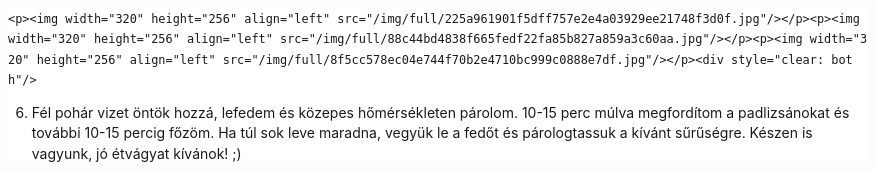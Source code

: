     <p><img width="320" height="256" align="left" src="/img/full/225a961901f5dff757e2e4a03929ee21748f3d0f.jpg"/></p><p><img width="320" height="256" align="left" src="/img/full/88c44bd4838f665fedf22fa85b827a859a3c60aa.jpg"/></p><p><img width="320" height="256" align="left" src="/img/full/8f5cc578ec04e744f70b2e4710bc999c0888e7df.jpg"/></p><div style="clear: both"/>

6. Fél pohár vizet öntök hozzá, lefedem és közepes hőmérsékleten párolom. 10-15 perc múlva megfordítom a padlizsánokat és további 10-15 percig főzöm. Ha túl sok leve maradna, vegyük le a fedőt és párologtassuk a kívánt sűrűségre. Készen is vagyunk, jó étvágyat kívánok! ;)
 